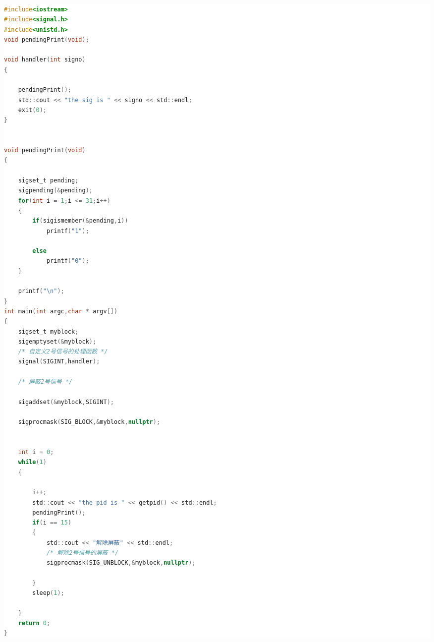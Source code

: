 ```c
#include<iostream>
#include<signal.h>
#include<unistd.h>
void pendingPrint(void);

void handler(int signo)
{
    
    pendingPrint();
    std::cout << "the sig is " << signo << std::endl;
    exit(0);
}


void pendingPrint(void)
{

    sigset_t pending;
    sigpending(&pending);
    for(int i = 1;i <= 31;i++)
    {
        if(sigismember(&pending,i))
            printf("1");
        
        else 
            printf("0");
    }

    printf("\n");
}
int main(int argc,char * argv[])
{
    sigset_t myblock;
    sigemptyset(&myblock);
    /* 自定义2号信号的处理函数 */
    signal(SIGINT,handler);

    /* 屏蔽2号信号 */
    
    sigaddset(&myblock,SIGINT);

    sigprocmask(SIG_BLOCK,&myblock,nullptr);


    int i = 0;
    while(1)
    {
        
        i++;
        std::cout << "the pid is " << getpid() << std::endl;
        pendingPrint();
        if(i == 15)
        {
            std::cout << "解除屏蔽" << std::endl;
            /* 解除2号信号的屏蔽 */
            sigprocmask(SIG_UNBLOCK,&myblock,nullptr);

        }
        sleep(1);

    }
    return 0;
}
```